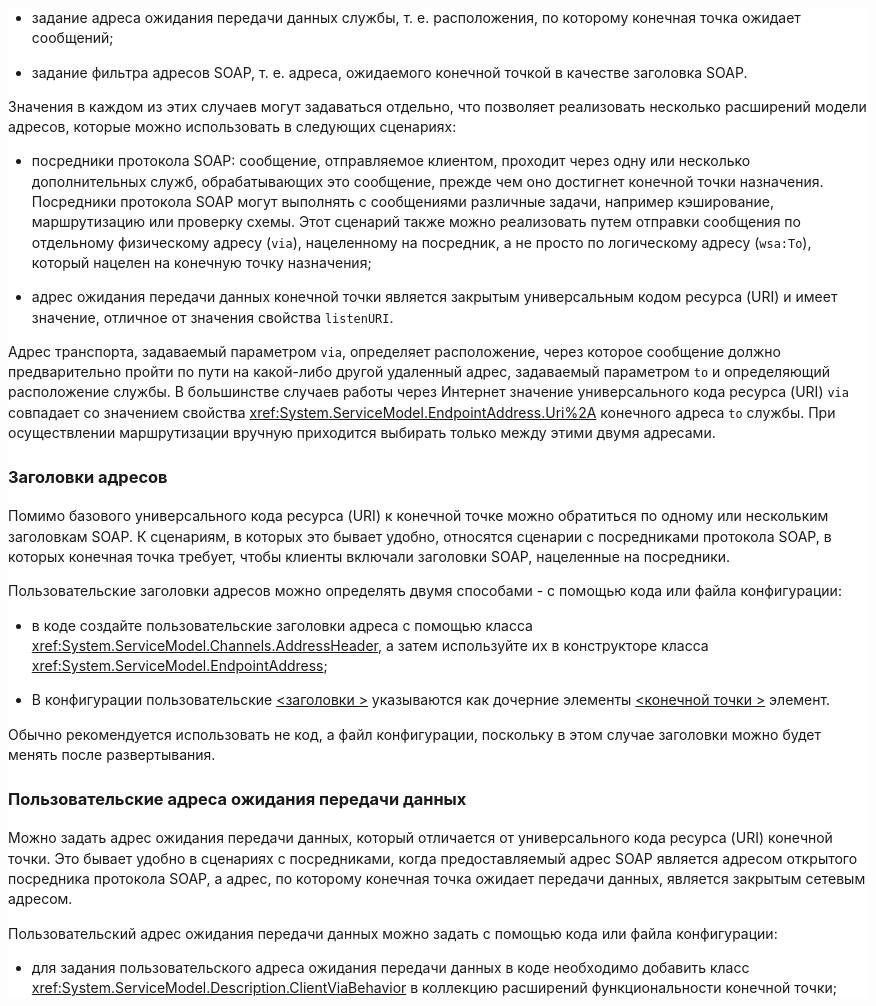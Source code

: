 -   задание адреса ожидания передачи данных службы, т. е. расположения, по которому конечная точка ожидает сообщений;  
  
-   задание фильтра адресов SOAP, т. е. адреса, ожидаемого конечной точкой в качестве заголовка SOAP.  
  
 Значения в каждом из этих случаев могут задаваться отдельно, что позволяет реализовать несколько расширений модели адресов, которые можно использовать в следующих сценариях:  
  
-   посредники протокола SOAP: сообщение, отправляемое клиентом, проходит через одну или несколько дополнительных служб, обрабатывающих это сообщение, прежде чем оно достигнет конечной точки назначения. Посредники протокола SOAP могут выполнять с сообщениями различные задачи, например кэширование, маршрутизацию или проверку схемы. Этот сценарий также можно реализовать путем отправки сообщения по отдельному физическому адресу (`via`), нацеленному на посредник, а не просто по логическому адресу (`wsa:To`), который нацелен на конечную точку назначения;  
  
-   адрес ожидания передачи данных конечной точки является закрытым универсальным кодом ресурса (URI) и имеет значение, отличное от значения свойства `listenURI`.  
  
 Адрес транспорта, задаваемый параметром `via`, определяет расположение, через которое сообщение должно предварительно пройти по пути на какой-либо другой удаленный адрес, задаваемый параметром `to` и определяющий расположение службы. В большинстве случаев работы через Интернет значение универсального кода ресурса (URI) `via` совпадает со значением свойства <xref:System.ServiceModel.EndpointAddress.Uri%2A> конечного адреса `to` службы. При осуществлении маршрутизации вручную приходится выбирать только между этими двумя адресами.  
  
### <a name="addressing-headers"></a>Заголовки адресов  
 Помимо базового универсального кода ресурса (URI) к конечной точке можно обратиться по одному или нескольким заголовкам SOAP. К сценариям, в которых это бывает удобно, относятся сценарии с посредниками протокола SOAP, в которых конечная точка требует, чтобы клиенты включали заголовки SOAP, нацеленные на посредники.  
  
 Пользовательские заголовки адресов можно определять двумя способами - с помощью кода или файла конфигурации:  
  
-   в коде создайте пользовательские заголовки адреса с помощью класса <xref:System.ServiceModel.Channels.AddressHeader>, а затем используйте их в конструкторе класса <xref:System.ServiceModel.EndpointAddress>;  
  
-   В конфигурации пользовательские [ \<заголовки >](../../../../docs/framework/configure-apps/file-schema/wcf/headers.md) указываются как дочерние элементы [ \<конечной точки >](https://msdn.microsoft.com/library/13aa23b7-2f08-4add-8dbf-a99f8127c017) элемент.  
  
 Обычно рекомендуется использовать не код, а файл конфигурации, поскольку в этом случае заголовки можно будет менять после развертывания.  
  
### <a name="custom-listening-addresses"></a>Пользовательские адреса ожидания передачи данных  
 Можно задать адрес ожидания передачи данных, который отличается от универсального кода ресурса (URI) конечной точки. Это бывает удобно в сценариях с посредниками, когда предоставляемый адрес SOAP является адресом открытого посредника протокола SOAP, а адрес, по которому конечная точка ожидает передачи данных, является закрытым сетевым адресом.  
  
 Пользовательский адрес ожидания передачи данных можно задать с помощью кода или файла конфигурации:  
  
-   для задания пользовательского адреса ожидания передачи данных в коде необходимо добавить класс <xref:System.ServiceModel.Description.ClientViaBehavior> в коллекцию расширений функциональности конечной точки;  
  